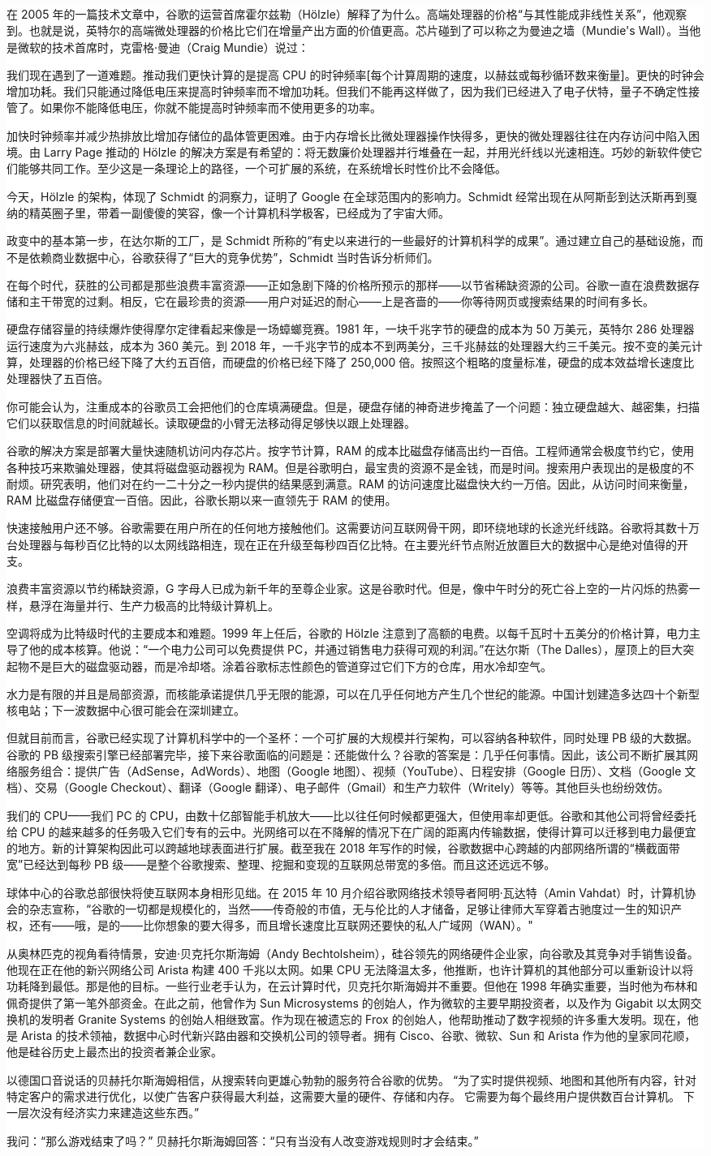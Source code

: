 在 2005 年的一篇技术文章中，谷歌的运营首席霍尔兹勒（Hölzle）解释了为什么。高端处理器的价格“与其性能成非线性关系”，他观察到。也就是说，英特尔的高端微处理器的价格比它们在增量产出方面的价值更高。芯片碰到了可以称之为曼迪之墙（Mundie's Wall）。当他是微软的技术首席时，克雷格·曼迪（Craig Mundie）说过：

我们现在遇到了一道难题。推动我们更快计算的是提高 CPU 的时钟频率[每个计算周期的速度，以赫兹或每秒循环数来衡量]。更快的时钟会增加功耗。我们只能通过降低电压来提高时钟频率而不增加功耗。但我们不能再这样做了，因为我们已经进入了电子伏特，量子不确定性接管了。如果你不能降低电压，你就不能提高时钟频率而不使用更多的功率。

加快时钟频率并减少热排放比增加存储位的晶体管更困难。由于内存增长比微处理器操作快得多，更快的微处理器往往在内存访问中陷入困境。由 Larry Page 推动的 Hölzle 的解决方案是有希望的：将无数廉价处理器并行堆叠在一起，并用光纤线以光速相连。巧妙的新软件使它们能够共同工作。至少这是一条理论上的路径，一个可扩展的系统，在系统增长时性价比不会降低。

今天，Hölzle 的架构，体现了 Schmidt 的洞察力，证明了 Google 在全球范围内的影响力。Schmidt 经常出现在从阿斯彭到达沃斯再到戛纳的精英圈子里，带着一副傻傻的笑容，像一个计算机科学极客，已经成为了宇宙大师。

政变中的基本第一步，在达尔斯的工厂，是 Schmidt 所称的“有史以来进行的一些最好的计算机科学的成果”。通过建立自己的基础设施，而不是依赖商业数据中心，谷歌获得了“巨大的竞争优势”，Schmidt 当时告诉分析师们。

在每个时代，获胜的公司都是那些浪费丰富资源——正如急剧下降的价格所预示的那样——以节省稀缺资源的公司。谷歌一直在浪费数据存储和主干带宽的过剩。相反，它在最珍贵的资源——用户对延迟的耐心——上是吝啬的——你等待网页或搜索结果的时间有多长。

硬盘存储容量的持续爆炸使得摩尔定律看起来像是一场蟑螂竞赛。1981 年，一块千兆字节的硬盘的成本为 50 万美元，英特尔 286 处理器运行速度为六兆赫兹，成本为 360 美元。到 2018 年，一千兆字节的成本不到两美分，三千兆赫兹的处理器大约三千美元。按不变的美元计算，处理器的价格已经下降了大约五百倍，而硬盘的价格已经下降了 250,000 倍。按照这个粗略的度量标准，硬盘的成本效益增长速度比处理器快了五百倍。

你可能会认为，注重成本的谷歌员工会把他们的仓库填满硬盘。但是，硬盘存储的神奇进步掩盖了一个问题：独立硬盘越大、越密集，扫描它们以获取信息的时间就越长。读取硬盘的小臂无法移动得足够快以跟上处理器。

谷歌的解决方案是部署大量快速随机访问内存芯片。按字节计算，RAM 的成本比磁盘存储高出约一百倍。工程师通常会极度节约它，使用各种技巧来欺骗处理器，使其将磁盘驱动器视为 RAM。但是谷歌明白，最宝贵的资源不是金钱，而是时间。搜索用户表现出的是极度的不耐烦。研究表明，他们对在约一二十分之一秒内提供的结果感到满意。RAM 的访问速度比磁盘快大约一万倍。因此，从访问时间来衡量，RAM 比磁盘存储便宜一百倍。因此，谷歌长期以来一直领先于 RAM 的使用。

快速接触用户还不够。谷歌需要在用户所在的任何地方接触他们。这需要访问互联网骨干网，即环绕地球的长途光纤线路。谷歌将其数十万台处理器与每秒百亿比特的以太网线路相连，现在正在升级至每秒四百亿比特。在主要光纤节点附近放置巨大的数据中心是绝对值得的开支。

浪费丰富资源以节约稀缺资源，G 字母人已成为新千年的至尊企业家。这是谷歌时代。但是，像中午时分的死亡谷上空的一片闪烁的热雾一样，悬浮在海量并行、生产力极高的比特级计算机上。

空调将成为比特级时代的主要成本和难题。1999 年上任后，谷歌的 Hölzle 注意到了高额的电费。以每千瓦时十五美分的价格计算，电力主导了他的成本核算。他说：“一个电力公司可以免费提供 PC，并通过销售电力获得可观的利润。”在达尔斯（The Dalles），屋顶上的巨大突起物不是巨大的磁盘驱动器，而是冷却塔。涂着谷歌标志性颜色的管道穿过它们下方的仓库，用水冷却空气。

水力是有限的并且是局部资源，而核能承诺提供几乎无限的能源，可以在几乎任何地方产生几个世纪的能源。中国计划建造多达四十个新型核电站；下一波数据中心很可能会在深圳建立。

但就目前而言，谷歌已经实现了计算机科学中的一个圣杯：一个可扩展的大规模并行架构，可以容纳各种软件，同时处理 PB 级的大数据。谷歌的 PB 级搜索引擎已经部署完毕，接下来谷歌面临的问题是：还能做什么？谷歌的答案是：几乎任何事情。因此，该公司不断扩展其网络服务组合：提供广告（AdSense，AdWords）、地图（Google 地图）、视频（YouTube）、日程安排（Google 日历）、文档（Google 文档）、交易（Google Checkout）、翻译（Google 翻译）、电子邮件（Gmail）和生产力软件（Writely）等等。其他巨头也纷纷效仿。

我们的 CPU——我们 PC 的 CPU，由数十亿部智能手机放大——比以往任何时候都更强大，但使用率却更低。谷歌和其他公司将曾经委托给 CPU 的越来越多的任务吸入它们专有的云中。光网络可以在不降解的情况下在广阔的距离内传输数据，使得计算可以迁移到电力最便宜的地方。新的计算架构因此可以跨越地球表面进行扩展。截至我在 2018 年写作的时候，谷歌数据中心跨越的内部网络所谓的“横截面带宽”已经达到每秒 PB 级——是整个谷歌搜索、整理、挖掘和变现的互联网总带宽的多倍。而且这还远远不够。

球体中心的谷歌总部很快将使互联网本身相形见绌。在 2015 年 10 月介绍谷歌网络技术领导者阿明·瓦达特（Amin Vahdat）时，计算机协会的杂志宣称，“谷歌的一切都是规模化的，当然——传奇般的市值，无与伦比的人才储备，足够让律师大军穿着古驰度过一生的知识产权，还有——哦，是的——比你想象的要大得多，而且增长速度比互联网还要快的私人广域网（WAN）。"

从奥林匹克的视角看待情景，安迪·贝克托尔斯海姆（Andy Bechtolsheim），硅谷领先的网络硬件企业家，向谷歌及其竞争对手销售设备。他现在正在他的新兴网络公司 Arista 构建 400 千兆以太网。如果 CPU 无法降温太多，他推断，也许计算机的其他部分可以重新设计以将功耗降到最低。那是他的目标。一些行业老手认为，在云计算时代，贝克托尔斯海姆并不重要。但他在 1998 年确实重要，当时他为布林和佩奇提供了第一笔外部资金。在此之前，他曾作为 Sun Microsystems 的创始人，作为微软的主要早期投资者，以及作为 Gigabit 以太网交换机的发明者 Granite Systems 的创始人相继致富。作为现在被遗忘的 Frox 的创始人，他帮助推动了数字视频的许多重大发明。现在，他是 Arista 的技术领袖，数据中心时代新兴路由器和交换机公司的领导者。拥有 Cisco、谷歌、微软、Sun 和 Arista 作为他的皇家同花顺，他是硅谷历史上最杰出的投资者兼企业家。

以德国口音说话的贝赫托尔斯海姆相信，从搜索转向更雄心勃勃的服务符合谷歌的优势。 “为了实时提供视频、地图和其他所有内容，针对特定客户的需求进行优化，以使广告客户获得最大利益，这需要大量的硬件、存储和内存。 它需要为每个最终用户提供数百台计算机。 下一层次没有经济实力来建造这些东西。”

我问：“那么游戏结束了吗？” 贝赫托尔斯海姆回答：“只有当没有人改变游戏规则时才会结束。”
